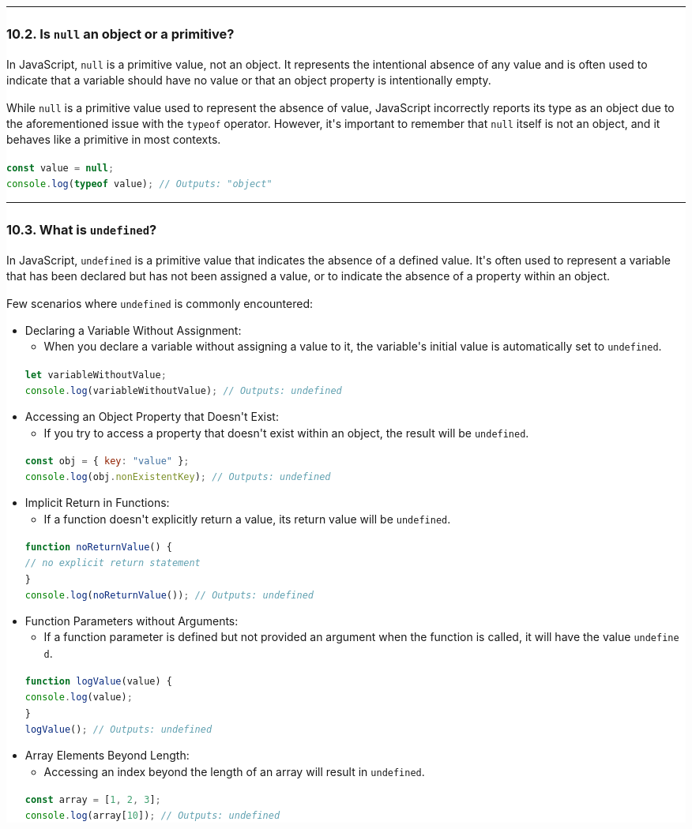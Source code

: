 

---

### 10.2. Is `null` an object or a primitive?

In JavaScript, `null` is a primitive value, not an object. It represents the intentional absence of any value and is often used to indicate that a variable should have no value or that an object property is intentionally empty.

While `null` is a primitive value used to represent the absence of value, JavaScript incorrectly reports its type as an object due to the aforementioned issue with the `typeof` operator. However, it's important to remember that `null` itself is not an object, and it behaves like a primitive in most contexts.
```javascript
const value = null;
console.log(typeof value); // Outputs: "object"
```


---

### 10.3. What is `undefined`?

In JavaScript, `undefined` is a primitive value that indicates the absence of a defined value. It's often used to represent a variable that has been declared but has not been assigned a value, or to indicate the absence of a property within an object.

Few scenarios where `undefined` is commonly encountered:
- Declaring a Variable Without Assignment:
  - When you declare a variable without assigning a value to it, the variable's initial value is automatically set to `undefined`.
  ```javascript
  let variableWithoutValue;
  console.log(variableWithoutValue); // Outputs: undefined
  ```
- Accessing an Object Property that Doesn't Exist:
  - If you try to access a property that doesn't exist within an object, the result will be `undefined`.
  ```javascript
  const obj = { key: "value" };
  console.log(obj.nonExistentKey); // Outputs: undefined
  ```
- Implicit Return in Functions:
  - If a function doesn't explicitly return a value, its return value will be `undefined`.
  ```javascript
  function noReturnValue() {
  // no explicit return statement
  }
  console.log(noReturnValue()); // Outputs: undefined
  ```
- Function Parameters without Arguments:
  - If a function parameter is defined but not provided an argument when the function is called, it will have the value `undefined`.
  ```javascript
  function logValue(value) {
  console.log(value);
  }
  logValue(); // Outputs: undefined
  ```
- Array Elements Beyond Length:
  - Accessing an index beyond the length of an array will result in `undefined`.
  ```javascript
  const array = [1, 2, 3];
  console.log(array[10]); // Outputs: undefined
  ```
